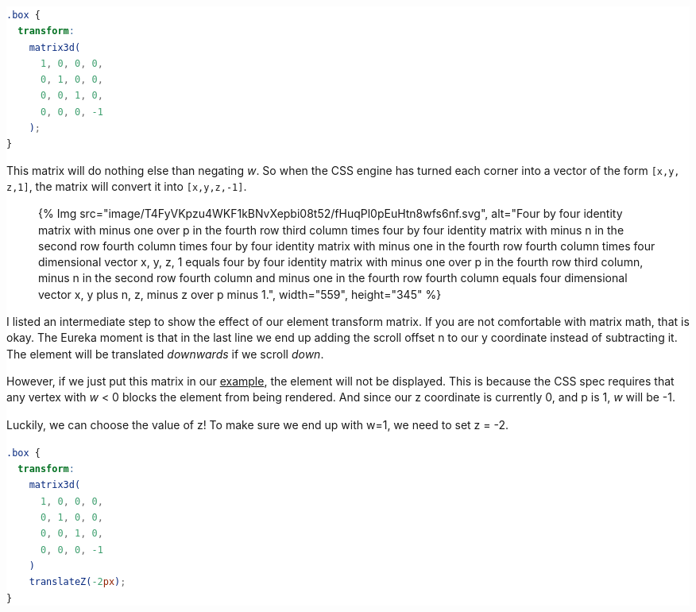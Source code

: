 ```css
.box {
  transform:
    matrix3d(
      1, 0, 0, 0,
      0, 1, 0, 0,
      0, 0, 1, 0,
      0, 0, 0, -1
    );
}
```

This matrix will do nothing else than negating _w_. So when the CSS engine has
turned each corner into a vector of the form `[x,y,z,1]`, the matrix will
convert it into `[x,y,z,-1]`.

<figure>
{% Img src="image/T4FyVKpzu4WKF1kBNvXepbi08t52/fHuqPl0pEuHtn8wfs6nf.svg", alt="Four by four identity matrix with minus one over p in the fourth row
  third column times four by four identity matrix with minus n in the second
  row fourth column times four by four identity matrix with minus one in the
  fourth row fourth column times four dimensional vector x, y, z, 1 equals four
  by four identity matrix with minus one over p in the fourth row third column,
  minus n in the second row fourth column and minus one in the fourth row
  fourth column equals four dimensional vector x, y plus n, z, minus z over
  p minus 1.", width="559", height="345" %}
</figure>

I listed an intermediate step to show the effect of our element transform
matrix. If you are not comfortable with matrix math, that is okay. The Eureka
moment is that in the last line we end up adding the scroll offset n to our y
coordinate instead of subtracting it. The element will be translated _downwards_
if we scroll _down_.

However, if we just put this matrix in our
[example](https://googlechromelabs.github.io/ui-element-samples/custom-scrollbar/step-2.html),
the element will not be displayed. This is because the CSS spec requires that any
vertex with _w_ < 0 blocks the element from being rendered. And since our z
coordinate is currently 0, and p is 1, _w_ will be -1.

Luckily, we can choose the value of z! To make sure we end up with w=1, we need
to set z = -2.

```css
.box {
  transform:
    matrix3d(
      1, 0, 0, 0,
      0, 1, 0, 0,
      0, 0, 1, 0,
      0, 0, 0, -1
    )
    translateZ(-2px);
}
```
